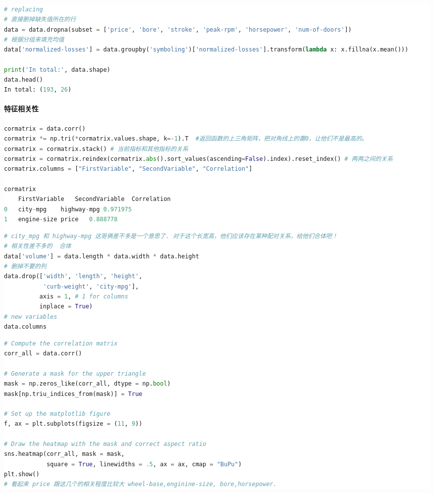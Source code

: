 ```python
# replacing
# 直接删掉缺失值所在的行
data = data.dropna(subset = ['price', 'bore', 'stroke', 'peak-rpm', 'horsepower', 'num-of-doors'])
# 根据分组来填充均值
data['normalized-losses'] = data.groupby('symboling')['normalized-losses'].transform(lambda x: x.fillna(x.mean()))

print('In total:', data.shape)
data.head()
In total: (193, 26)
```

#### 特征相关性

```python
cormatrix = data.corr()
cormatrix *= np.tri(*cormatrix.values.shape, k=-1).T  #返回函数的上三角矩阵，把对角线上的置0，让他们不是最高的。
cormatrix = cormatrix.stack() # 当前指标和其他指标的关系
cormatrix = cormatrix.reindex(cormatrix.abs().sort_values(ascending=False).index).reset_index() # 两两之间的关系
cormatrix.columns = ["FirstVariable", "SecondVariable", "Correlation"]

cormatrix
	FirstVariable	SecondVariable	Correlation
0	city-mpg	highway-mpg	0.971975
1	engine-size	price	0.888778
```

```python
# city_mpg 和 highway-mpg 这哥俩差不多是一个意思了. 对于这个长宽高，他们应该存在某种配对关系，给他们合体吧！
# 相关性差不多的  合体  
data['volume'] = data.length * data.width * data.height
# 删掉不要的列
data.drop(['width', 'length', 'height', 
           'curb-weight', 'city-mpg'], 
          axis = 1, # 1 for columns
          inplace = True) 
# new variables
data.columns
```

```python
# Compute the correlation matrix 
corr_all = data.corr()

# Generate a mask for the upper triangle
mask = np.zeros_like(corr_all, dtype = np.bool)
mask[np.triu_indices_from(mask)] = True

# Set up the matplotlib figure
f, ax = plt.subplots(figsize = (11, 9))

# Draw the heatmap with the mask and correct aspect ratio
sns.heatmap(corr_all, mask = mask,
            square = True, linewidths = .5, ax = ax, cmap = "BuPu")      
plt.show()
# 看起来 price 跟这几个的相关程度比较大 wheel-base,enginine-size, bore,horsepower.
```
